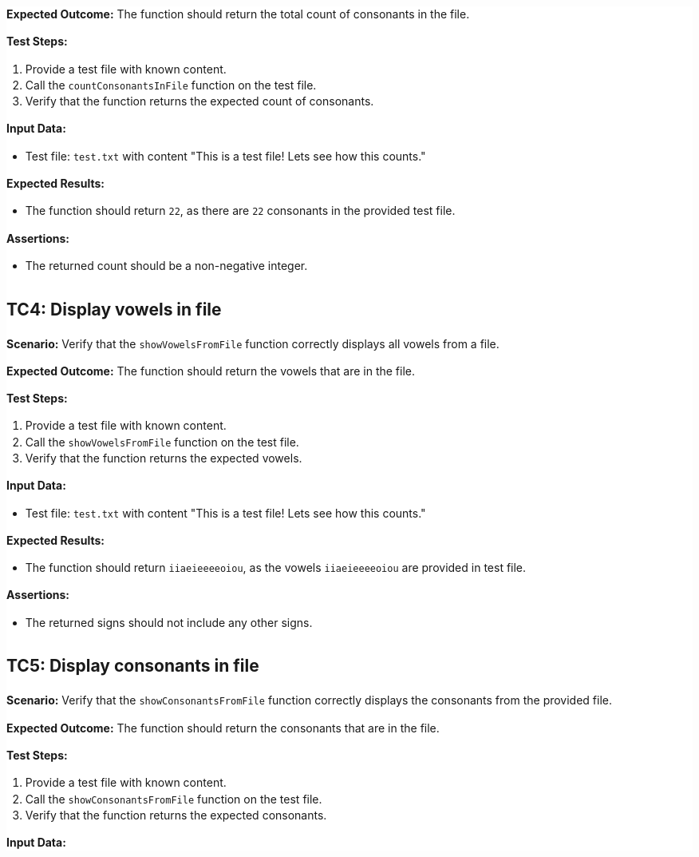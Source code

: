 **Expected Outcome:** The function should return the total count of consonants in the file.

**Test Steps:**

1. Provide a test file with known content.
2. Call the `countConsonantsInFile` function on the test file.
3. Verify that the function returns the expected count of consonants.

**Input Data:**

- Test file: `test.txt` with content "This is a test file! Lets see how this counts."

**Expected Results:**

- The function should return `22`, as there are `22` consonants in the provided test file.

**Assertions:**

- The returned count should be a non-negative integer.

## TC4: Display vowels in file

**Scenario:** Verify that the `showVowelsFromFile` function correctly displays all vowels from a file.

**Expected Outcome:** The function should return the vowels that are in the file.

**Test Steps:**

1. Provide a test file with known content.
2. Call the `showVowelsFromFile` function on the test file.
3. Verify that the function returns the expected vowels.

**Input Data:**

- Test file: `test.txt` with content "This is a test file! Lets see how this counts."

**Expected Results:**

- The function should return `iiaeieeeeoiou`, as the vowels `iiaeieeeeoiou` are provided in test file.

**Assertions:**

- The returned signs should not include any other signs.

## TC5: Display consonants in file

**Scenario:** Verify that the `showConsonantsFromFile` function correctly displays the consonants from the provided file.

**Expected Outcome:** The function should return the consonants that are in the file.

**Test Steps:**

1. Provide a test file with known content.
2. Call the `showConsonantsFromFile` function on the test file.
3. Verify that the function returns the expected consonants.

**Input Data:**
